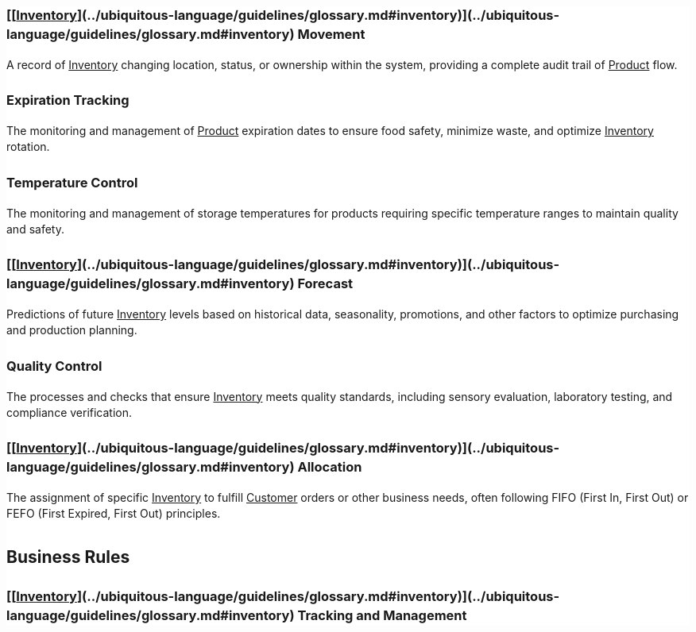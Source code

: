 ### [[[Inventory](../ubiquitous-language/guidelines/glossary.md#inventory)](../ubiquitous-language/guidelines/glossary.md#inventory)](../ubiquitous-language/guidelines/glossary.md#inventory) Movement

A record of [Inventory](../ubiquitous-language/guidelines/glossary.md#inventory) changing location, status, or ownership within the system, providing a complete audit trail of [Product](../ubiquitous-language/guidelines/glossary.md#product) flow.

### Expiration Tracking

The monitoring and management of [Product](../ubiquitous-language/guidelines/glossary.md#product) expiration dates to ensure food safety, minimize waste, and optimize [Inventory](../ubiquitous-language/guidelines/glossary.md#inventory) rotation.

### Temperature Control

The monitoring and management of storage temperatures for products requiring specific temperature ranges to maintain quality and safety.

### [[[Inventory](../ubiquitous-language/guidelines/glossary.md#inventory)](../ubiquitous-language/guidelines/glossary.md#inventory)](../ubiquitous-language/guidelines/glossary.md#inventory) Forecast

Predictions of future [Inventory](../ubiquitous-language/guidelines/glossary.md#inventory) levels based on historical data, seasonality, promotions, and other factors to optimize purchasing and production planning.

### Quality Control

The processes and checks that ensure [Inventory](../ubiquitous-language/guidelines/glossary.md#inventory) meets quality standards, including sensory evaluation, laboratory testing, and compliance verification.

### [[[Inventory](../ubiquitous-language/guidelines/glossary.md#inventory)](../ubiquitous-language/guidelines/glossary.md#inventory)](../ubiquitous-language/guidelines/glossary.md#inventory) Allocation

The assignment of specific [Inventory](../ubiquitous-language/guidelines/glossary.md#inventory) to fulfill [Customer](../ubiquitous-language/guidelines/glossary.md#customer) orders or other business needs, often following FIFO (First In, First Out) or FEFO (First Expired, First Out) principles.

## Business Rules

### [[[Inventory](../ubiquitous-language/guidelines/glossary.md#inventory)](../ubiquitous-language/guidelines/glossary.md#inventory)](../ubiquitous-language/guidelines/glossary.md#inventory) Tracking and Management
